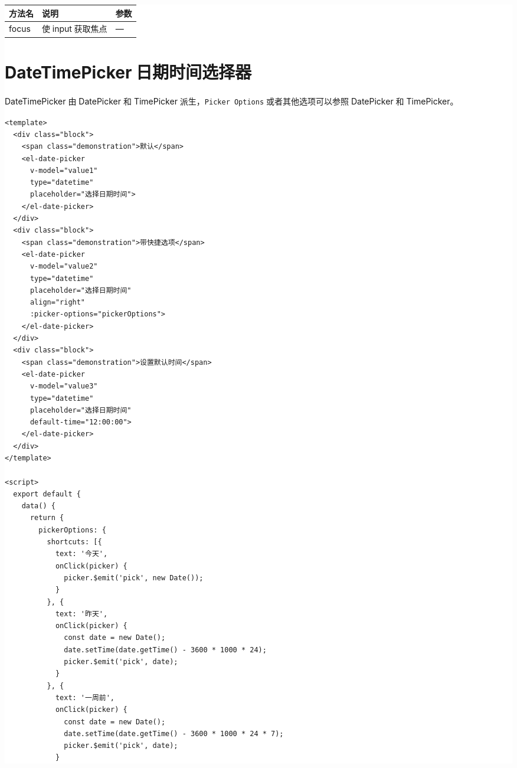 | 方法名 | 说明              | 参数 |
| :----- | :---------------- | :--- |
| focus  | 使 input 获取焦点 | —    |

# DateTimePicker 日期时间选择器

DateTimePicker 由 DatePicker 和 TimePicker 派生，`Picker Options` 或者其他选项可以参照 DatePicker 和 TimePicker。

```vue
<template>
  <div class="block">
    <span class="demonstration">默认</span>
    <el-date-picker
      v-model="value1"
      type="datetime"
      placeholder="选择日期时间">
    </el-date-picker>
  </div>
  <div class="block">
    <span class="demonstration">带快捷选项</span>
    <el-date-picker
      v-model="value2"
      type="datetime"
      placeholder="选择日期时间"
      align="right"
      :picker-options="pickerOptions">
    </el-date-picker>
  </div>
  <div class="block">
    <span class="demonstration">设置默认时间</span>
    <el-date-picker
      v-model="value3"
      type="datetime"
      placeholder="选择日期时间"
      default-time="12:00:00">
    </el-date-picker>
  </div>
</template>

<script>
  export default {
    data() {
      return {
        pickerOptions: {
          shortcuts: [{
            text: '今天',
            onClick(picker) {
              picker.$emit('pick', new Date());
            }
          }, {
            text: '昨天',
            onClick(picker) {
              const date = new Date();
              date.setTime(date.getTime() - 3600 * 1000 * 24);
              picker.$emit('pick', date);
            }
          }, {
            text: '一周前',
            onClick(picker) {
              const date = new Date();
              date.setTime(date.getTime() - 3600 * 1000 * 24 * 7);
              picker.$emit('pick', date);
            }
```